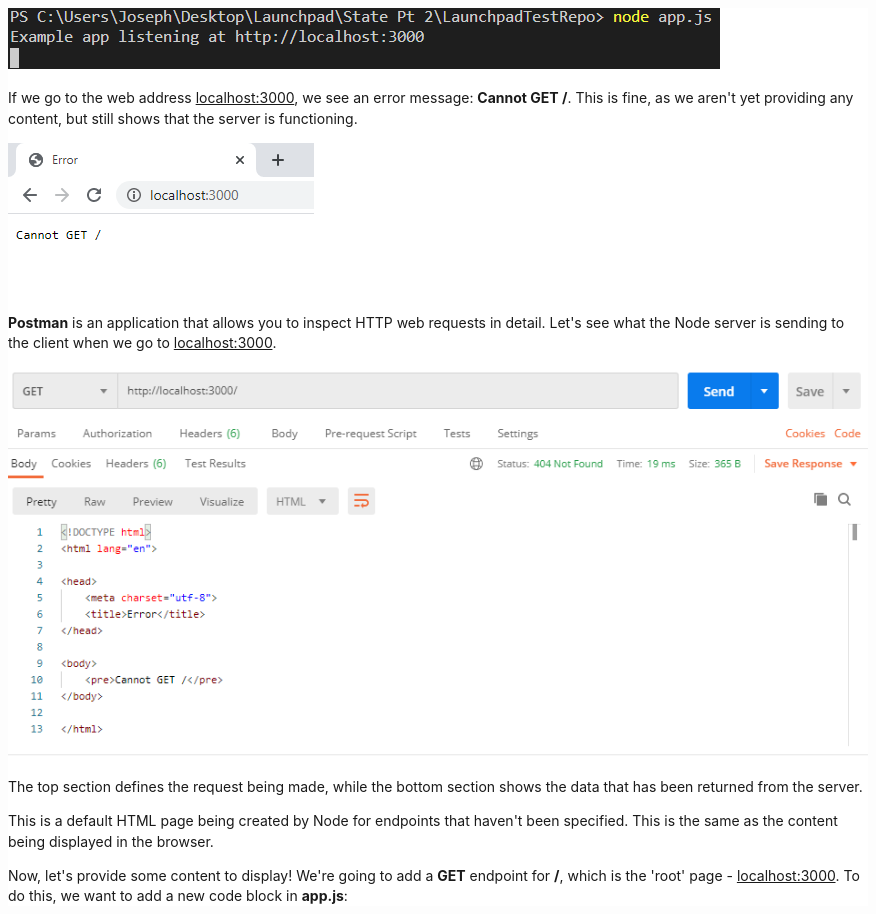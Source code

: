 ![CMD run Node](/assets/Launchpad/cmd-1.png)

If we go to the web address [localhost:3000](localhost:3000), we see an error message: **Cannot GET /**. This is fine, as we aren't yet providing any content, but still shows that the server is functioning.

![GET Fail 1](/assets/Launchpad/get-1.png)

**Postman** is an application that allows you to inspect HTTP web requests in detail. Let's see what the Node server is sending to the client when we go to [localhost:3000](localhost:3000).

![GET Fail 2](/assets/Launchpad/get-2.png) 

The top section defines the request being made, while the bottom section shows the data that has been returned from the server.

This is a default HTML page being created by Node for endpoints that haven't been specified. This is the same as the content being displayed in the browser.

Now, let's provide some content to display! We're going to add a **GET** endpoint for **/**, which is the 'root' page - [localhost:3000](localhost:3000). To do this, we want to add a new code block in **app.js**: 
